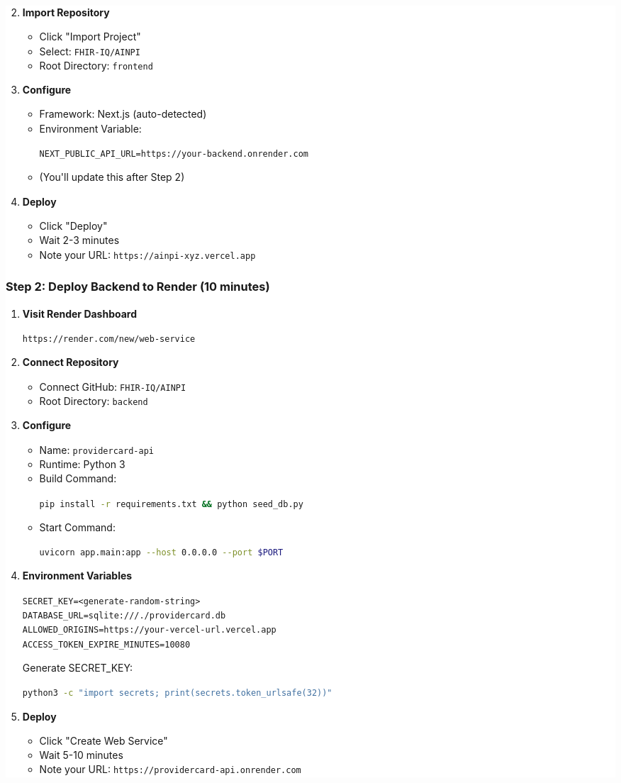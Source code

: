 2. **Import Repository**
   - Click "Import Project"
   - Select: `FHIR-IQ/AINPI`
   - Root Directory: `frontend`

3. **Configure**
   - Framework: Next.js (auto-detected)
   - Environment Variable:
     ```
     NEXT_PUBLIC_API_URL=https://your-backend.onrender.com
     ```
   - (You'll update this after Step 2)

4. **Deploy**
   - Click "Deploy"
   - Wait 2-3 minutes
   - Note your URL: `https://ainpi-xyz.vercel.app`

### Step 2: Deploy Backend to Render (10 minutes)

1. **Visit Render Dashboard**
   ```
   https://render.com/new/web-service
   ```

2. **Connect Repository**
   - Connect GitHub: `FHIR-IQ/AINPI`
   - Root Directory: `backend`

3. **Configure**
   - Name: `providercard-api`
   - Runtime: Python 3
   - Build Command:
     ```bash
     pip install -r requirements.txt && python seed_db.py
     ```
   - Start Command:
     ```bash
     uvicorn app.main:app --host 0.0.0.0 --port $PORT
     ```

4. **Environment Variables**
   ```
   SECRET_KEY=<generate-random-string>
   DATABASE_URL=sqlite:///./providercard.db
   ALLOWED_ORIGINS=https://your-vercel-url.vercel.app
   ACCESS_TOKEN_EXPIRE_MINUTES=10080
   ```

   Generate SECRET_KEY:
   ```bash
   python3 -c "import secrets; print(secrets.token_urlsafe(32))"
   ```

5. **Deploy**
   - Click "Create Web Service"
   - Wait 5-10 minutes
   - Note your URL: `https://providercard-api.onrender.com`
